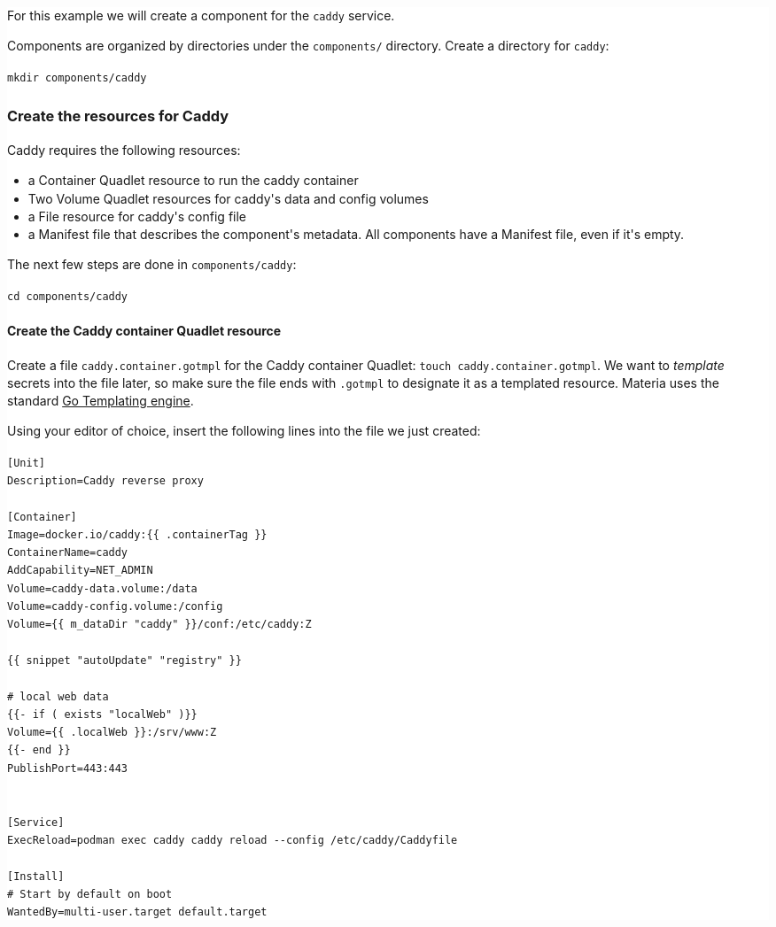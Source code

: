 For this example we will create a component for the `caddy` service.

Components are organized by directories under the `components/` directory. Create a directory for `caddy`:

```
mkdir components/caddy
```

### Create the resources for Caddy

Caddy requires the following resources:

- a Container Quadlet resource to run the caddy container
- Two Volume Quadlet resources for caddy's data and config volumes
- a File resource for caddy's config file
- a Manifest file that describes the component's metadata. All components have a Manifest file, even if it's empty.

The next few steps are done in `components/caddy`:

`cd components/caddy`

#### Create the Caddy container Quadlet resource

Create a file `caddy.container.gotmpl` for the Caddy container Quadlet: `touch caddy.container.gotmpl`. We want to *template* secrets into the file later, so make sure the file ends with `.gotmpl` to designate it as a templated resource. Materia uses the standard [Go Templating engine](https://pkg.go.dev/text/template).

Using your editor of choice, insert the following lines into the file we just created:

```
[Unit]
Description=Caddy reverse proxy

[Container]
Image=docker.io/caddy:{{ .containerTag }}
ContainerName=caddy
AddCapability=NET_ADMIN
Volume=caddy-data.volume:/data
Volume=caddy-config.volume:/config
Volume={{ m_dataDir "caddy" }}/conf:/etc/caddy:Z

{{ snippet "autoUpdate" "registry" }}

# local web data
{{- if ( exists "localWeb" )}}
Volume={{ .localWeb }}:/srv/www:Z
{{- end }}
PublishPort=443:443


[Service]
ExecReload=podman exec caddy caddy reload --config /etc/caddy/Caddyfile

[Install]
# Start by default on boot
WantedBy=multi-user.target default.target
```
